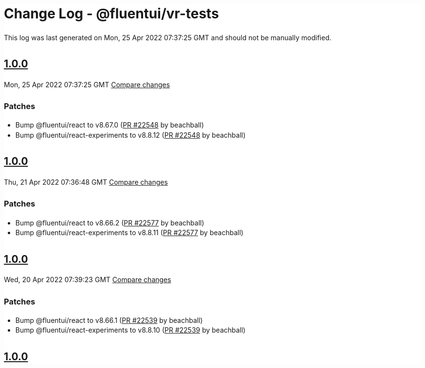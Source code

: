 # Change Log - @fluentui/vr-tests

This log was last generated on Mon, 25 Apr 2022 07:37:25 GMT and should not be manually modified.



## [1.0.0](https://github.com/microsoft/fluentui/tree/@fluentui/vr-tests_v1.0.0)

Mon, 25 Apr 2022 07:37:25 GMT 
[Compare changes](https://github.com/microsoft/fluentui/compare/@fluentui/vr-tests_v1.0.0..@fluentui/vr-tests_v1.0.0)

### Patches

- Bump @fluentui/react to v8.67.0 ([PR #22548](https://github.com/microsoft/fluentui/pull/22548) by beachball)
- Bump @fluentui/react-experiments to v8.8.12 ([PR #22548](https://github.com/microsoft/fluentui/pull/22548) by beachball)

## [1.0.0](https://github.com/microsoft/fluentui/tree/@fluentui/vr-tests_v1.0.0)

Thu, 21 Apr 2022 07:36:48 GMT 
[Compare changes](https://github.com/microsoft/fluentui/compare/@fluentui/vr-tests_v1.0.0..@fluentui/vr-tests_v1.0.0)

### Patches

- Bump @fluentui/react to v8.66.2 ([PR #22577](https://github.com/microsoft/fluentui/pull/22577) by beachball)
- Bump @fluentui/react-experiments to v8.8.11 ([PR #22577](https://github.com/microsoft/fluentui/pull/22577) by beachball)

## [1.0.0](https://github.com/microsoft/fluentui/tree/@fluentui/vr-tests_v1.0.0)

Wed, 20 Apr 2022 07:39:23 GMT 
[Compare changes](https://github.com/microsoft/fluentui/compare/@fluentui/vr-tests_v1.0.0..@fluentui/vr-tests_v1.0.0)

### Patches

- Bump @fluentui/react to v8.66.1 ([PR #22539](https://github.com/microsoft/fluentui/pull/22539) by beachball)
- Bump @fluentui/react-experiments to v8.8.10 ([PR #22539](https://github.com/microsoft/fluentui/pull/22539) by beachball)

## [1.0.0](https://github.com/microsoft/fluentui/tree/@fluentui/vr-tests_v1.0.0)
